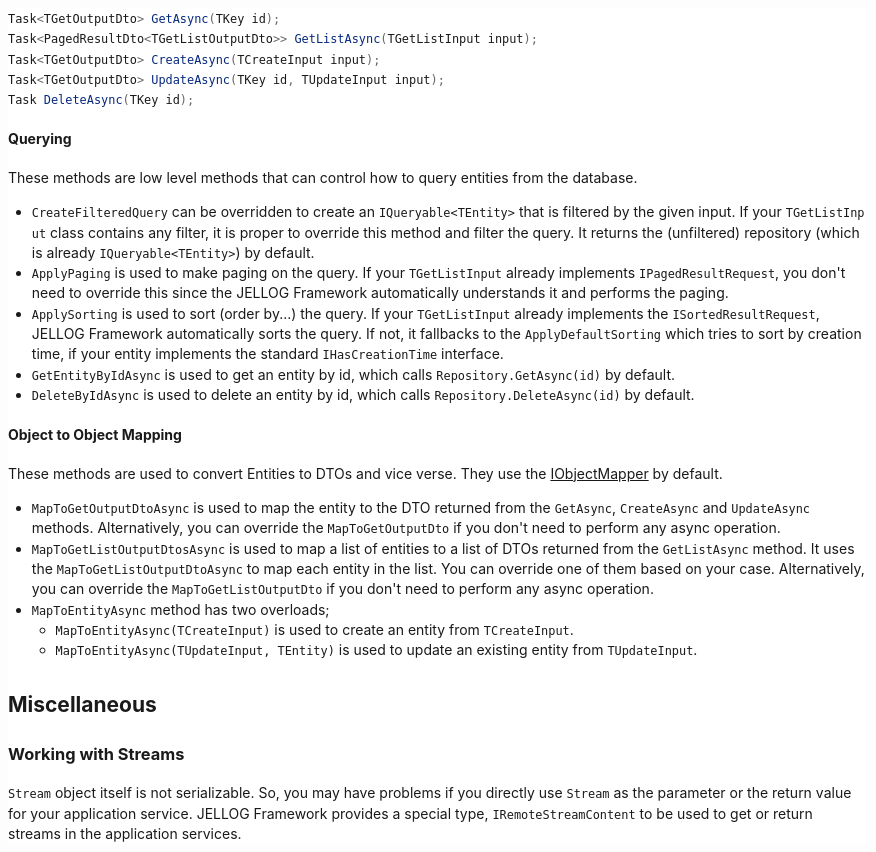 ````csharp
Task<TGetOutputDto> GetAsync(TKey id);
Task<PagedResultDto<TGetListOutputDto>> GetListAsync(TGetListInput input);
Task<TGetOutputDto> CreateAsync(TCreateInput input);
Task<TGetOutputDto> UpdateAsync(TKey id, TUpdateInput input);
Task DeleteAsync(TKey id);
````

#### Querying

These methods are low level methods that can control how to query entities from the database.

* `CreateFilteredQuery` can be overridden to create an `IQueryable<TEntity>` that is filtered by the given input. If your `TGetListInput` class contains any filter, it is proper to override this method and filter the query. It returns the (unfiltered) repository (which is already `IQueryable<TEntity>`) by default.
* `ApplyPaging` is used to make paging on the query. If your `TGetListInput` already implements `IPagedResultRequest`, you don't need to override this since the JELLOG Framework automatically understands it and performs the paging.
* `ApplySorting` is used to sort (order by...) the query. If your `TGetListInput` already implements the `ISortedResultRequest`, JELLOG Framework automatically sorts the query. If not, it fallbacks to the `ApplyDefaultSorting` which tries to sort by creation time, if your entity implements the standard `IHasCreationTime` interface.
* `GetEntityByIdAsync` is used to get an entity by id, which calls `Repository.GetAsync(id)` by default.
* `DeleteByIdAsync` is used to delete an entity by id, which calls `Repository.DeleteAsync(id)` by default.

#### Object to Object Mapping

These methods are used to convert Entities to DTOs and vice verse. They use the [IObjectMapper](Object-To-Object-Mapping.md) by default.

* `MapToGetOutputDtoAsync` is used to map the entity to the DTO returned from the `GetAsync`, `CreateAsync` and `UpdateAsync` methods. Alternatively, you can override the `MapToGetOutputDto` if you don't need to perform any async operation.
* `MapToGetListOutputDtosAsync` is used to map a list of entities to a list of DTOs returned from the `GetListAsync` method. It uses the `MapToGetListOutputDtoAsync` to map each entity in the list. You can override one of them based on your case. Alternatively, you can override the `MapToGetListOutputDto` if you don't need to perform any async operation.
* `MapToEntityAsync` method has two overloads;
  * `MapToEntityAsync(TCreateInput)` is used to create an entity from `TCreateInput`.
  * `MapToEntityAsync(TUpdateInput, TEntity)` is used to update an existing entity from `TUpdateInput`.

## Miscellaneous

### Working with Streams

`Stream` object itself is not serializable. So, you may have problems if you directly use `Stream` as the parameter or the return value for your application service. JELLOG Framework provides a special type, `IRemoteStreamContent` to be used to get or return streams in the application services.
